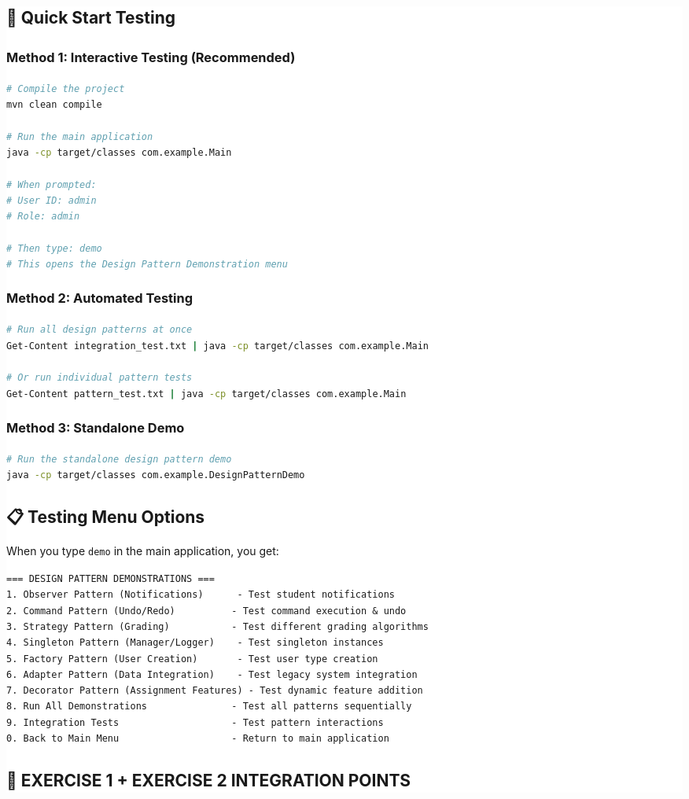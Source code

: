 ## 🚀 Quick Start Testing

### Method 1: Interactive Testing (Recommended)
```bash
# Compile the project
mvn clean compile

# Run the main application
java -cp target/classes com.example.Main

# When prompted:
# User ID: admin
# Role: admin

# Then type: demo
# This opens the Design Pattern Demonstration menu
```

### Method 2: Automated Testing
```bash
# Run all design patterns at once
Get-Content integration_test.txt | java -cp target/classes com.example.Main

# Or run individual pattern tests
Get-Content pattern_test.txt | java -cp target/classes com.example.Main
```

### Method 3: Standalone Demo
```bash
# Run the standalone design pattern demo
java -cp target/classes com.example.DesignPatternDemo
```

## 📋 Testing Menu Options

When you type `demo` in the main application, you get:

```
=== DESIGN PATTERN DEMONSTRATIONS ===
1. Observer Pattern (Notifications)      - Test student notifications
2. Command Pattern (Undo/Redo)          - Test command execution & undo
3. Strategy Pattern (Grading)           - Test different grading algorithms
4. Singleton Pattern (Manager/Logger)    - Test singleton instances
5. Factory Pattern (User Creation)       - Test user type creation
6. Adapter Pattern (Data Integration)    - Test legacy system integration
7. Decorator Pattern (Assignment Features) - Test dynamic feature addition
8. Run All Demonstrations               - Test all patterns sequentially
9. Integration Tests                    - Test pattern interactions
0. Back to Main Menu                    - Return to main application
```

## 🎯 **EXERCISE 1 + EXERCISE 2 INTEGRATION POINTS**

